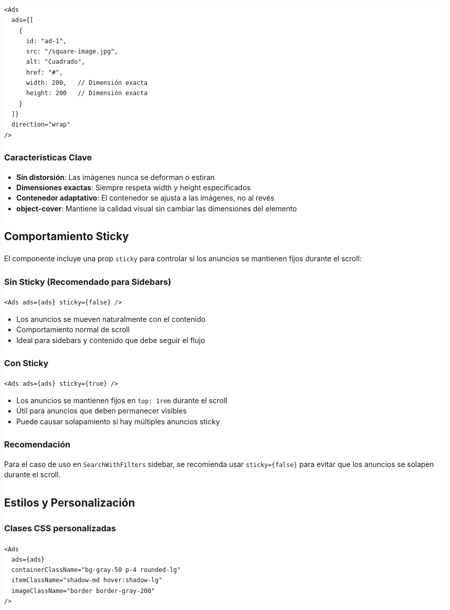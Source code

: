 ```tsx
<Ads
  ads={[
    {
      id: "ad-1",
      src: "/square-image.jpg",
      alt: "Cuadrado",
      href: "#",
      width: 200,   // Dimensión exacta
      height: 200   // Dimensión exacta
    }
  ]}
  direction="wrap"
/>
```

### Características Clave
- **Sin distorsión**: Las imágenes nunca se deforman o estiran
- **Dimensiones exactas**: Siempre respeta width y height especificados
- **Contenedor adaptativo**: El contenedor se ajusta a las imágenes, no al revés
- **object-cover**: Mantiene la calidad visual sin cambiar las dimensiones del elemento

## Comportamiento Sticky

El componente incluye una prop `sticky` para controlar si los anuncios se mantienen fijos durante el scroll:

### Sin Sticky (Recomendado para Sidebars)
```tsx
<Ads ads={ads} sticky={false} />
```
- Los anuncios se mueven naturalmente con el contenido
- Comportamiento normal de scroll
- Ideal para sidebars y contenido que debe seguir el flujo

### Con Sticky
```tsx
<Ads ads={ads} sticky={true} />
```
- Los anuncios se mantienen fijos en `top: 1rem` durante el scroll
- Útil para anuncios que deben permanecer visibles
- Puede causar solapamiento si hay múltiples anuncios sticky

### Recomendación
Para el caso de uso en `SearchWithFilters` sidebar, se recomienda usar `sticky={false}` para evitar que los anuncios se solapen durante el scroll.

## Estilos y Personalización

### Clases CSS personalizadas
```tsx
<Ads
  ads={ads}
  containerClassName="bg-gray-50 p-4 rounded-lg"
  itemClassName="shadow-md hover:shadow-lg"
  imageClassName="border border-gray-200"
/>
```
